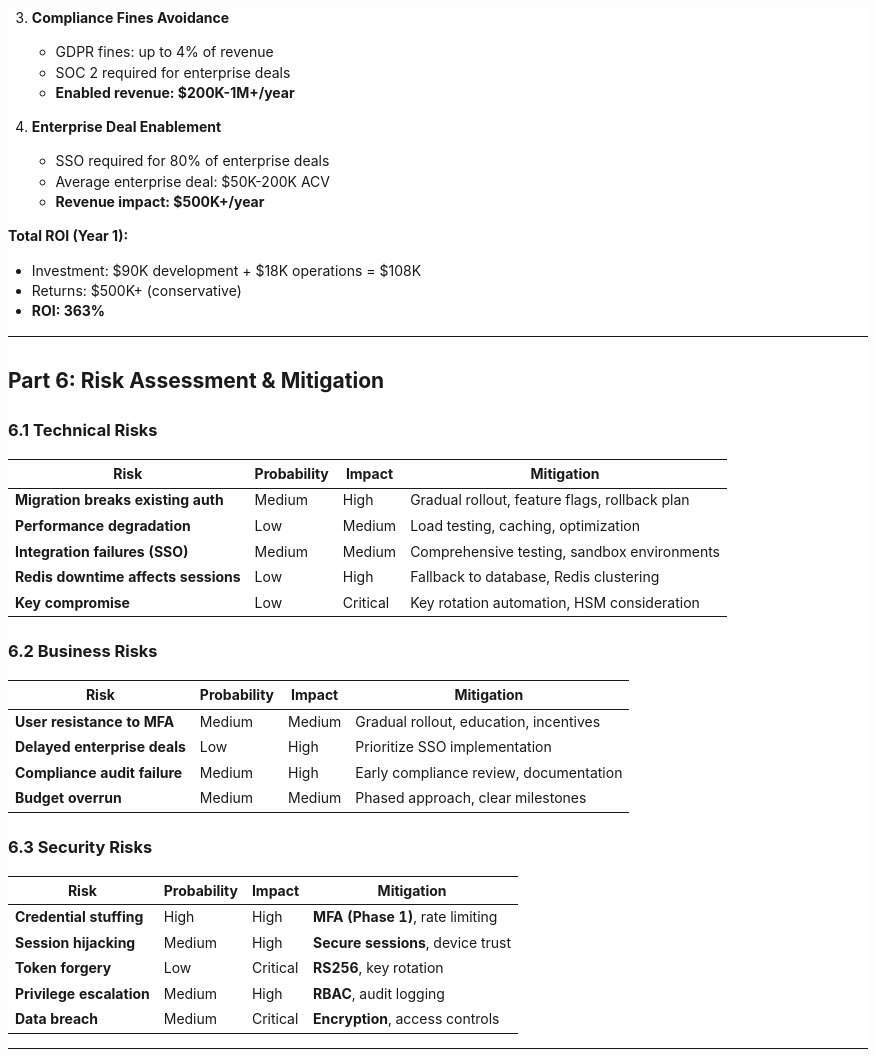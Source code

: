 3. **Compliance Fines Avoidance**
   - GDPR fines: up to 4% of revenue
   - SOC 2 required for enterprise deals
   - **Enabled revenue: $200K-1M+/year**

4. **Enterprise Deal Enablement**
   - SSO required for 80% of enterprise deals
   - Average enterprise deal: $50K-200K ACV
   - **Revenue impact: $500K+/year**

**Total ROI (Year 1):**
- Investment: $90K development + $18K operations = $108K
- Returns: $500K+ (conservative)
- **ROI: 363%**

---

## Part 6: Risk Assessment & Mitigation

### 6.1 Technical Risks

| Risk | Probability | Impact | Mitigation |
|------|------------|--------|------------|
| **Migration breaks existing auth** | Medium | High | Gradual rollout, feature flags, rollback plan |
| **Performance degradation** | Low | Medium | Load testing, caching, optimization |
| **Integration failures (SSO)** | Medium | Medium | Comprehensive testing, sandbox environments |
| **Redis downtime affects sessions** | Low | High | Fallback to database, Redis clustering |
| **Key compromise** | Low | Critical | Key rotation automation, HSM consideration |

### 6.2 Business Risks

| Risk | Probability | Impact | Mitigation |
|------|------------|--------|------------|
| **User resistance to MFA** | Medium | Medium | Gradual rollout, education, incentives |
| **Delayed enterprise deals** | Low | High | Prioritize SSO implementation |
| **Compliance audit failure** | Medium | High | Early compliance review, documentation |
| **Budget overrun** | Medium | Medium | Phased approach, clear milestones |

### 6.3 Security Risks

| Risk | Probability | Impact | Mitigation |
|------|------------|--------|------------|
| **Credential stuffing** | High | High | **MFA (Phase 1)**, rate limiting |
| **Session hijacking** | Medium | High | **Secure sessions**, device trust |
| **Token forgery** | Low | Critical | **RS256**, key rotation |
| **Privilege escalation** | Medium | High | **RBAC**, audit logging |
| **Data breach** | Medium | Critical | **Encryption**, access controls |

---